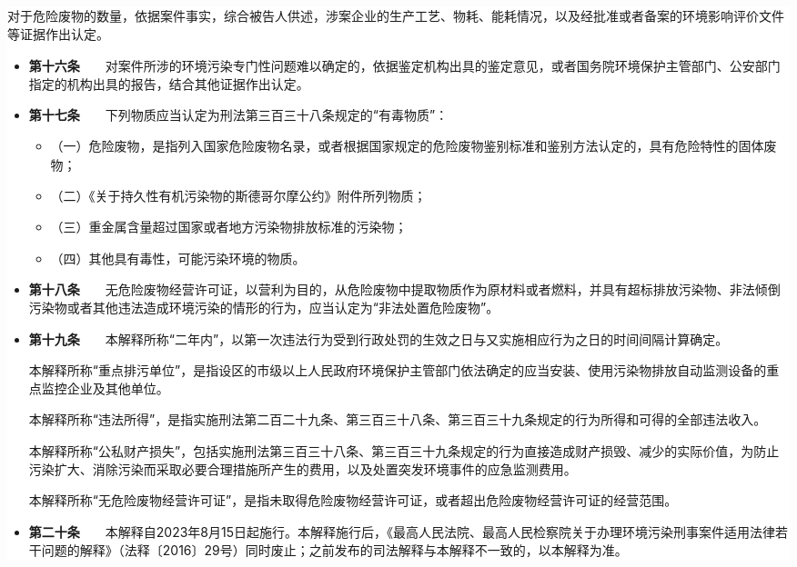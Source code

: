   对于危险废物的数量，依据案件事实，综合被告人供述，涉案企业的生产工艺、物耗、能耗情况，以及经批准或者备案的环境影响评价文件等证据作出认定。

- **第十六条**　　对案件所涉的环境污染专门性问题难以确定的，依据鉴定机构出具的鉴定意见，或者国务院环境保护主管部门、公安部门指定的机构出具的报告，结合其他证据作出认定。

- **第十七条**　　下列物质应当认定为刑法第三百三十八条规定的“有毒物质”：

  - （一）危险废物，是指列入国家危险废物名录，或者根据国家规定的危险废物鉴别标准和鉴别方法认定的，具有危险特性的固体废物；

  - （二）《关于持久性有机污染物的斯德哥尔摩公约》附件所列物质；

  - （三）重金属含量超过国家或者地方污染物排放标准的污染物；

  - （四）其他具有毒性，可能污染环境的物质。

- **第十八条**　　无危险废物经营许可证，以营利为目的，从危险废物中提取物质作为原材料或者燃料，并具有超标排放污染物、非法倾倒污染物或者其他违法造成环境污染的情形的行为，应当认定为“非法处置危险废物”。

- **第十九条**　　本解释所称“二年内”，以第一次违法行为受到行政处罚的生效之日与又实施相应行为之日的时间间隔计算确定。

  本解释所称“重点排污单位”，是指设区的市级以上人民政府环境保护主管部门依法确定的应当安装、使用污染物排放自动监测设备的重点监控企业及其他单位。

  本解释所称“违法所得”，是指实施刑法第二百二十九条、第三百三十八条、第三百三十九条规定的行为所得和可得的全部违法收入。

  本解释所称“公私财产损失”，包括实施刑法第三百三十八条、第三百三十九条规定的行为直接造成财产损毁、减少的实际价值，为防止污染扩大、消除污染而采取必要合理措施所产生的费用，以及处置突发环境事件的应急监测费用。

  本解释所称“无危险废物经营许可证”，是指未取得危险废物经营许可证，或者超出危险废物经营许可证的经营范围。

- **第二十条**　　本解释自2023年8月15日起施行。本解释施行后，《最高人民法院、最高人民检察院关于办理环境污染刑事案件适用法律若干问题的解释》（法释〔2016〕29号）同时废止；之前发布的司法解释与本解释不一致的，以本解释为准。
